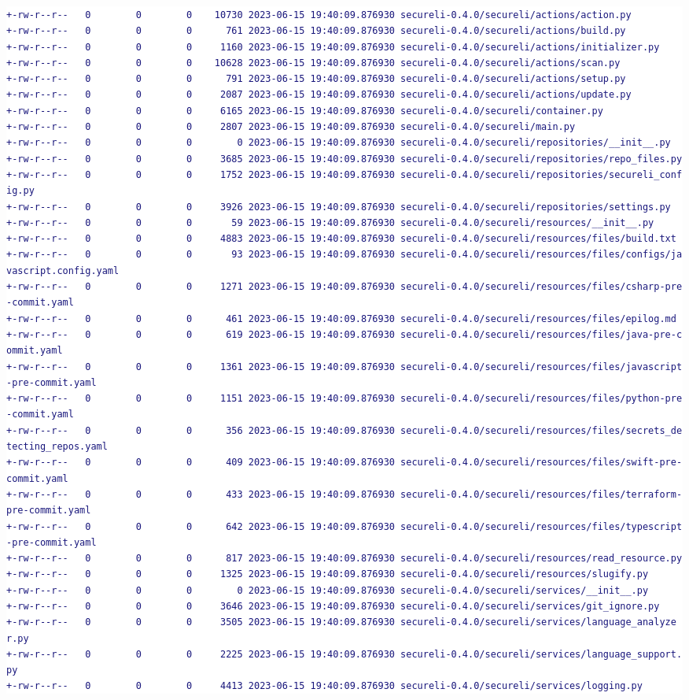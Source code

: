 ```diff
+-rw-r--r--   0        0        0    10730 2023-06-15 19:40:09.876930 secureli-0.4.0/secureli/actions/action.py
+-rw-r--r--   0        0        0      761 2023-06-15 19:40:09.876930 secureli-0.4.0/secureli/actions/build.py
+-rw-r--r--   0        0        0     1160 2023-06-15 19:40:09.876930 secureli-0.4.0/secureli/actions/initializer.py
+-rw-r--r--   0        0        0    10628 2023-06-15 19:40:09.876930 secureli-0.4.0/secureli/actions/scan.py
+-rw-r--r--   0        0        0      791 2023-06-15 19:40:09.876930 secureli-0.4.0/secureli/actions/setup.py
+-rw-r--r--   0        0        0     2087 2023-06-15 19:40:09.876930 secureli-0.4.0/secureli/actions/update.py
+-rw-r--r--   0        0        0     6165 2023-06-15 19:40:09.876930 secureli-0.4.0/secureli/container.py
+-rw-r--r--   0        0        0     2807 2023-06-15 19:40:09.876930 secureli-0.4.0/secureli/main.py
+-rw-r--r--   0        0        0        0 2023-06-15 19:40:09.876930 secureli-0.4.0/secureli/repositories/__init__.py
+-rw-r--r--   0        0        0     3685 2023-06-15 19:40:09.876930 secureli-0.4.0/secureli/repositories/repo_files.py
+-rw-r--r--   0        0        0     1752 2023-06-15 19:40:09.876930 secureli-0.4.0/secureli/repositories/secureli_config.py
+-rw-r--r--   0        0        0     3926 2023-06-15 19:40:09.876930 secureli-0.4.0/secureli/repositories/settings.py
+-rw-r--r--   0        0        0       59 2023-06-15 19:40:09.876930 secureli-0.4.0/secureli/resources/__init__.py
+-rw-r--r--   0        0        0     4883 2023-06-15 19:40:09.876930 secureli-0.4.0/secureli/resources/files/build.txt
+-rw-r--r--   0        0        0       93 2023-06-15 19:40:09.876930 secureli-0.4.0/secureli/resources/files/configs/javascript.config.yaml
+-rw-r--r--   0        0        0     1271 2023-06-15 19:40:09.876930 secureli-0.4.0/secureli/resources/files/csharp-pre-commit.yaml
+-rw-r--r--   0        0        0      461 2023-06-15 19:40:09.876930 secureli-0.4.0/secureli/resources/files/epilog.md
+-rw-r--r--   0        0        0      619 2023-06-15 19:40:09.876930 secureli-0.4.0/secureli/resources/files/java-pre-commit.yaml
+-rw-r--r--   0        0        0     1361 2023-06-15 19:40:09.876930 secureli-0.4.0/secureli/resources/files/javascript-pre-commit.yaml
+-rw-r--r--   0        0        0     1151 2023-06-15 19:40:09.876930 secureli-0.4.0/secureli/resources/files/python-pre-commit.yaml
+-rw-r--r--   0        0        0      356 2023-06-15 19:40:09.876930 secureli-0.4.0/secureli/resources/files/secrets_detecting_repos.yaml
+-rw-r--r--   0        0        0      409 2023-06-15 19:40:09.876930 secureli-0.4.0/secureli/resources/files/swift-pre-commit.yaml
+-rw-r--r--   0        0        0      433 2023-06-15 19:40:09.876930 secureli-0.4.0/secureli/resources/files/terraform-pre-commit.yaml
+-rw-r--r--   0        0        0      642 2023-06-15 19:40:09.876930 secureli-0.4.0/secureli/resources/files/typescript-pre-commit.yaml
+-rw-r--r--   0        0        0      817 2023-06-15 19:40:09.876930 secureli-0.4.0/secureli/resources/read_resource.py
+-rw-r--r--   0        0        0     1325 2023-06-15 19:40:09.876930 secureli-0.4.0/secureli/resources/slugify.py
+-rw-r--r--   0        0        0        0 2023-06-15 19:40:09.876930 secureli-0.4.0/secureli/services/__init__.py
+-rw-r--r--   0        0        0     3646 2023-06-15 19:40:09.876930 secureli-0.4.0/secureli/services/git_ignore.py
+-rw-r--r--   0        0        0     3505 2023-06-15 19:40:09.876930 secureli-0.4.0/secureli/services/language_analyzer.py
+-rw-r--r--   0        0        0     2225 2023-06-15 19:40:09.876930 secureli-0.4.0/secureli/services/language_support.py
+-rw-r--r--   0        0        0     4413 2023-06-15 19:40:09.876930 secureli-0.4.0/secureli/services/logging.py
```